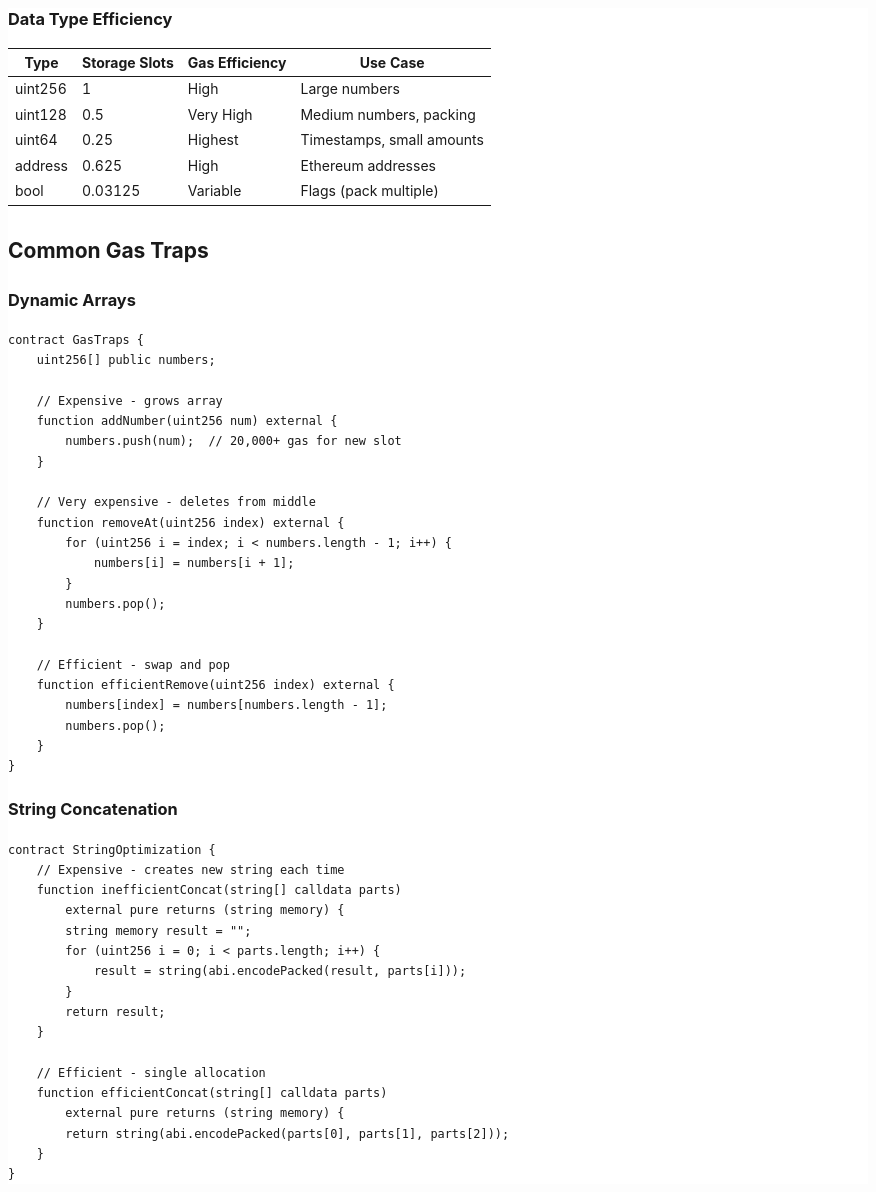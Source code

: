 ### **Data Type Efficiency**

| Type | Storage Slots | Gas Efficiency | Use Case |
|------|--------------|----------------|----------|
| uint256 | 1 | High | Large numbers |
| uint128 | 0.5 | Very High | Medium numbers, packing |
| uint64 | 0.25 | Highest | Timestamps, small amounts |
| address | 0.625 | High | Ethereum addresses |
| bool | 0.03125 | Variable | Flags (pack multiple) |

## **Common Gas Traps**

### **Dynamic Arrays**

```solidity
contract GasTraps {
    uint256[] public numbers;
    
    // Expensive - grows array
    function addNumber(uint256 num) external {
        numbers.push(num);  // 20,000+ gas for new slot
    }
    
    // Very expensive - deletes from middle
    function removeAt(uint256 index) external {
        for (uint256 i = index; i < numbers.length - 1; i++) {
            numbers[i] = numbers[i + 1];
        }
        numbers.pop();
    }
    
    // Efficient - swap and pop
    function efficientRemove(uint256 index) external {
        numbers[index] = numbers[numbers.length - 1];
        numbers.pop();
    }
}
```

### **String Concatenation**

```solidity
contract StringOptimization {
    // Expensive - creates new string each time
    function inefficientConcat(string[] calldata parts) 
        external pure returns (string memory) {
        string memory result = "";
        for (uint256 i = 0; i < parts.length; i++) {
            result = string(abi.encodePacked(result, parts[i]));
        }
        return result;
    }
    
    // Efficient - single allocation
    function efficientConcat(string[] calldata parts) 
        external pure returns (string memory) {
        return string(abi.encodePacked(parts[0], parts[1], parts[2]));
    }
}
```
